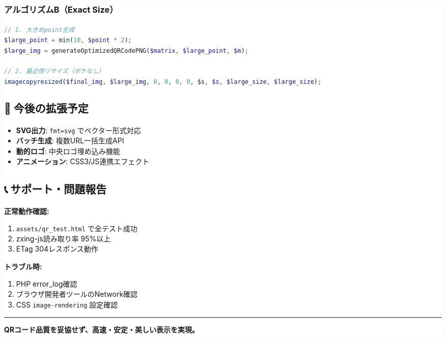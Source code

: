 ### アルゴリズムB（Exact Size）

```php
// 1. 大きめpoint生成
$large_point = min(10, $point * 2);
$large_img = generateOptimizedQRCodePNG($matrix, $large_point, $m);

// 2. 最近傍リサイズ（ボケなし）
imagecopyresized($final_img, $large_img, 0, 0, 0, 0, $s, $s, $large_size, $large_size);
```

## 🚀 今後の拡張予定

- **SVG出力**: `fmt=svg` でベクター形式対応
- **バッチ生成**: 複数URL一括生成API
- **動的ロゴ**: 中央ロゴ埋め込み機能
- **アニメーション**: CSS3/JS連携エフェクト

## 📞 サポート・問題報告

**正常動作確認:**
1. `assets/qr_test.html` で全テスト成功
2. zxing-js読み取り率 95%以上
3. ETag 304レスポンス動作

**トラブル時:**
1. PHP error_log確認
2. ブラウザ開発者ツールのNetwork確認  
3. CSS `image-rendering` 設定確認

---

**QRコード品質を妥協せず、高速・安定・美しい表示を実現。**